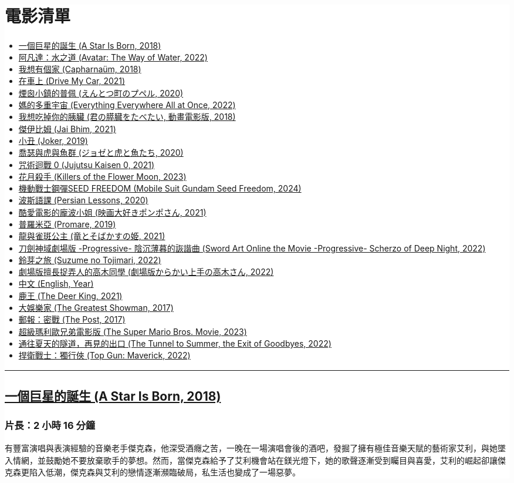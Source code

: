 # 電影清單


- [一個巨星的誕生 (A Star Is Born, 2018)](#一個巨星的誕生-a-star-is-born-2018)
- [阿凡達：水之道 (Avatar: The Way of Water, 2022)](#阿凡達水之道-avatar-the-way-of-water-2022)
- [我想有個家 (Capharnaüm, 2018)](#我想有個家-capharnaüm-2018)
- [在車上 (Drive My Car, 2021)](#在車上-drive-my-car-2021)
- [煙囪小鎮的普佩 (えんとつ町のプペル, 2020)](#煙囪小鎮的普佩-えんとつ町のプペル-2020)
- [媽的多重宇宙 (Everything Everywhere All at Once, 2022)](#媽的多重宇宙-everything-everywhere-all-at-once-2022)
- [我想吃掉你的胰臟 (君の膵臓をたべたい, 動畫電影版, 2018)](#我想吃掉你的胰臟-君の膵臓をたべたい-動畫電影版-2018)
- [傑伊比姆 (Jai Bhim, 2021)](#傑伊比姆-jai-bhim-2021)
- [小丑 (Joker, 2019)](#小丑-joker-2019)
- [喬瑟與虎與魚群 (ジョゼと虎と魚たち, 2020)](#喬瑟與虎與魚群-ジョゼと虎と魚たち-2020)
- [咒術迴戰 0 (Jujutsu Kaisen 0, 2021)](#咒術迴戰-0-jujutsu-kaisen-0-2021)
- [花月殺手 (Killers of the Flower Moon, 2023)](#花月殺手-killers-of-the-flower-moon-2023)
- [機動戰士鋼彈SEED FREEDOM (Mobile Suit Gundam Seed Freedom, 2024)](#機動戰士鋼彈seed-freedom-mobile-suit-gundam-seed-freedom-2024)
- [波斯語課 (Persian Lessons, 2020)](#波斯語課-persian-lessons-2020)
- [酷愛電影的龐波小姐 (映画大好きポンポさん, 2021)](#酷愛電影的龐波小姐-映画大好きポンポさん-2021)
- [普羅米亞 (Promare, 2019)](#普羅米亞-promare-2019)
- [龍與雀斑公主 (竜とそばかすの姫, 2021)](#龍與雀斑公主-竜とそばかすの姫-2021)
- [刀劍神域劇場版 -Progressive- 陰沉薄暮的詼諧曲 (Sword Art Online the Movie -Progressive- Scherzo of Deep Night, 2022)](#刀劍神域劇場版--progressive--陰沉薄暮的詼諧曲-sword-art-online-the-movie--progressive--scherzo-of-deep-night-2022)
- [鈴芽之旅 (Suzume no Tojimari, 2022)](#鈴芽之旅-suzume-no-tojimari-2022)
- [劇場版擅長捉弄人的高木同學 (劇場版からかい上手の高木さん, 2022)](#劇場版擅長捉弄人的高木同學-劇場版からかい上手の高木さん-2022)
- [中文 (English, Year)](#中文-english-year)
- [鹿王 (The Deer King, 2021)](#鹿王-the-deer-king-2021)
- [大娛樂家 (The Greatest Showman, 2017)](#大娛樂家-the-greatest-showman-2017)
- [郵報：密戰 (The Post, 2017)](#郵報密戰-the-post-2017)
- [超級瑪利歐兄弟電影版 (The Super Mario Bros. Movie, 2023)](#超級瑪利歐兄弟電影版-the-super-mario-bros.-movie-2023)
- [通往夏天的隧道，再見的出口 (The Tunnel to Summer, the Exit of Goodbyes, 2022)](#通往夏天的隧道，再見的出口-the-tunnel-to-summer-the-exit-of-goodbyes-2022)
- [捍衛戰士：獨行俠 (Top Gun: Maverick, 2022)](#捍衛戰士獨行俠-top-gun-maverick-2022)

---
## [一個巨星的誕生 (A Star Is Born, 2018)](https://www.imdb.com/title/tt1517451/)
### 片長：2 小時 16 分鐘
有豐富演唱與表演經驗的音樂老手傑克森，他深受酒癮之苦，一晚在一場演唱會後的酒吧，發掘了擁有極佳音樂天賦的藝術家艾利，與她墜入情網，並鼓勵她不要放棄歌手的夢想。然而，當傑克森給予了艾利機會站在鎂光燈下，她的歌聲逐漸受到矚目與喜愛，艾利的崛起卻讓傑克森更陷入低潮，傑克森與艾利的戀情逐漸瀕臨破局，私生活也變成了一場惡夢。
